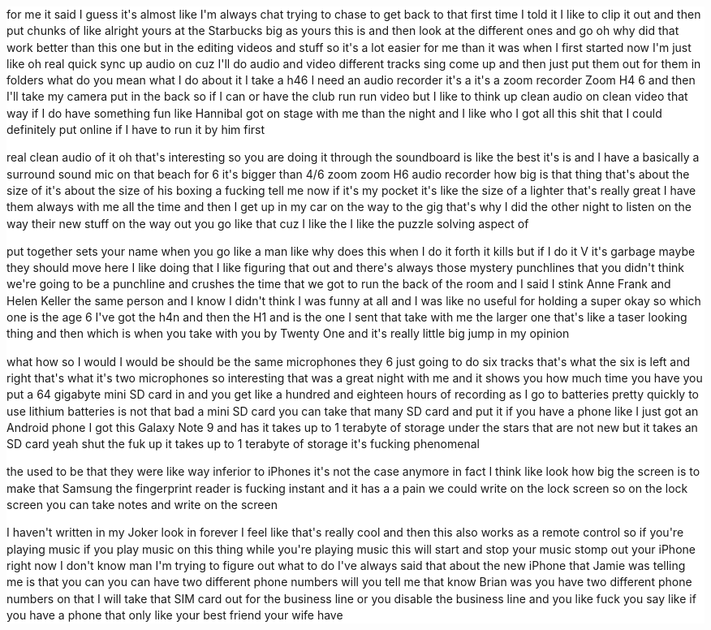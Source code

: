 for me it said I guess it's almost like I'm always chat trying to chase to get back to that first time I told it I like to clip it out and then put chunks of like alright yours at the Starbucks big as yours this is and then look at the different ones and go oh why did that work better than this one but in the editing videos and stuff so it's a lot easier for me than it was when I first started now I'm just like oh real quick sync up audio on cuz I'll do audio and video different tracks sing come up and then just put them out for them in folders what do you mean what I do about it I take a h46 I need an audio recorder it's a it's a zoom recorder Zoom H4 6 and then I'll take my camera put in the back so if I can or have the club run run video but I like to think up clean audio on clean video that way if I do have something fun like Hannibal got on stage with me than the night and I like who I got all this shit that I could definitely put online if I have to run it by him first

<timemark seconds="2166" />

real clean audio of it oh that's interesting so you are doing it through the soundboard is like the best it's is and I have a basically a surround sound mic on that beach for 6 it's bigger than 4/6 zoom zoom H6 audio recorder how big is that thing that's about the size of it's about the size of his boxing a fucking tell me now if it's my pocket it's like the size of a lighter that's really great I have them always with me all the time and then I get up in my car on the way to the gig that's why I did the other night to listen on the way their new stuff on the way out you go like that cuz I like the I like the puzzle solving aspect of

<timemark seconds="2226" />

put together sets your name when you go like a man like why does this when I do it forth it kills but if I do it V it's garbage maybe they should move here I like doing that I like figuring that out and there's always those mystery punchlines that you didn't think we're going to be a punchline and crushes the time that we got to run the back of the room and I said I stink Anne Frank and Helen Keller the same person and I know I didn't think I was funny at all and I was like no useful for holding a super okay so which one is the age 6 I've got the h4n and then the H1 and is the one I sent that take with me the larger one that's like a taser looking thing and then which is when you take with you by Twenty One and it's really little big jump in my opinion

<timemark seconds="2286" />

what how so I would I would be should be the same microphones they 6 just going to do six tracks that's what the six is left and right that's what it's two microphones so interesting that was a great night with me and it shows you how much time you have you put a 64 gigabyte mini SD card in and you get like a hundred and eighteen hours of recording as I go to batteries pretty quickly to use lithium batteries is not that bad a mini SD card you can take that many SD card and put it if you have a phone like I just got an Android phone I got this Galaxy Note 9 and has it takes up to 1 terabyte of storage under the stars that are not new but it takes an SD card yeah shut the fuk up it takes up to 1 terabyte of storage it's fucking phenomenal

<timemark seconds="2346" />

the used to be that they were like way inferior to iPhones it's not the case anymore in fact I think like look how big the screen is to make that Samsung the fingerprint reader is fucking instant and it has a a pain we could write on the lock screen so on the lock screen you can take notes and write on the screen

<timemark seconds="2374" />

I haven't written in my Joker look in forever I feel like that's really cool and then this also works as a remote control so if you're playing music if you play music on this thing while you're playing music this will start and stop your music stomp out your iPhone right now I don't know man I'm trying to figure out what to do I've always said that about the new iPhone that Jamie was telling me is that you can you can have two different phone numbers will you tell me that know Brian was you have two different phone numbers on that I will take that SIM card out for the business line or you disable the business line and you like fuck you say like if you have a phone that only like your best friend your wife have
